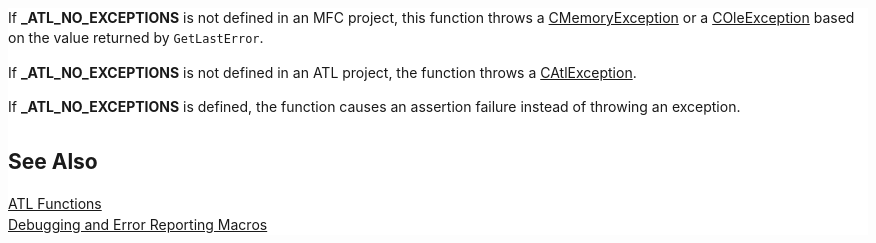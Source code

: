  If                         **_ATL_NO_EXCEPTIONS** is not defined in an MFC project, this function throws a                         [CMemoryException](../vs140/cmemoryexception-class.md) or a                         [COleException](../vs140/coleexception-class.md) based on the value returned by                         `GetLastError`.  
  
 If                         **_ATL_NO_EXCEPTIONS** is not defined in an ATL project, the function throws a                         [CAtlException](../vs140/catlexception-class.md).  
  
 If                         **_ATL_NO_EXCEPTIONS** is defined, the function causes an assertion failure instead of throwing an exception.  
  
## See Also  
 [ATL Functions](../vs140/atl-functions.md)   
 [Debugging and Error Reporting Macros](../vs140/debugging-and-error-reporting-macros.md)